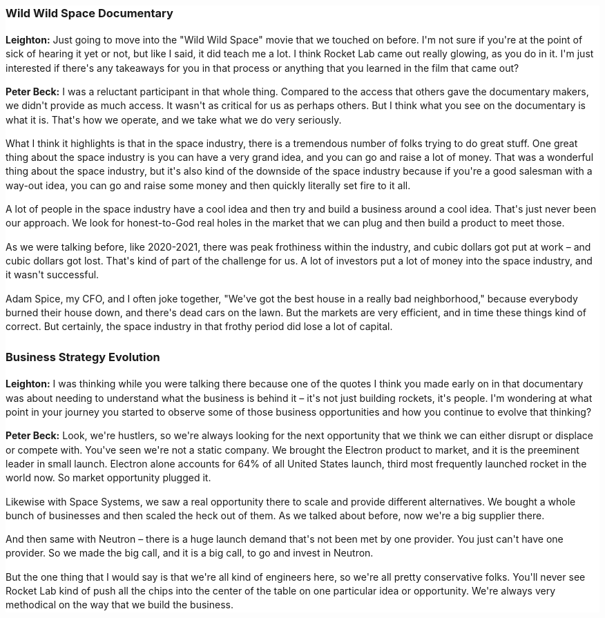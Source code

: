 ### Wild Wild Space Documentary

**Leighton:** Just going to move into the "Wild Wild Space" movie that we touched on before. I'm not sure if you're at the point of sick of hearing it yet or not, but like I said, it did teach me a lot. I think Rocket Lab came out really glowing, as you do in it. I'm just interested if there's any takeaways for you in that process or anything that you learned in the film that came out?

**Peter Beck:** I was a reluctant participant in that whole thing. Compared to the access that others gave the documentary makers, we didn't provide as much access. It wasn't as critical for us as perhaps others. But I think what you see on the documentary is what it is. That's how we operate, and we take what we do very seriously.

What I think it highlights is that in the space industry, there is a tremendous number of folks trying to do great stuff. One great thing about the space industry is you can have a very grand idea, and you can go and raise a lot of money. That was a wonderful thing about the space industry, but it's also kind of the downside of the space industry because if you're a good salesman with a way-out idea, you can go and raise some money and then quickly literally set fire to it all.

A lot of people in the space industry have a cool idea and then try and build a business around a cool idea. That's just never been our approach. We look for honest-to-God real holes in the market that we can plug and then build a product to meet those.

As we were talking before, like 2020-2021, there was peak frothiness within the industry, and cubic dollars got put at work – and cubic dollars got lost. That's kind of part of the challenge for us. A lot of investors put a lot of money into the space industry, and it wasn't successful.

Adam Spice, my CFO, and I often joke together, "We've got the best house in a really bad neighborhood," because everybody burned their house down, and there's dead cars on the lawn. But the markets are very efficient, and in time these things kind of correct. But certainly, the space industry in that frothy period did lose a lot of capital.

### Business Strategy Evolution

**Leighton:** I was thinking while you were talking there because one of the quotes I think you made early on in that documentary was about needing to understand what the business is behind it – it's not just building rockets, it's people. I'm wondering at what point in your journey you started to observe some of those business opportunities and how you continue to evolve that thinking?

**Peter Beck:** Look, we're hustlers, so we're always looking for the next opportunity that we think we can either disrupt or displace or compete with. You've seen we're not a static company. We brought the Electron product to market, and it is the preeminent leader in small launch. Electron alone accounts for 64% of all United States launch, third most frequently launched rocket in the world now. So market opportunity plugged it.

Likewise with Space Systems, we saw a real opportunity there to scale and provide different alternatives. We bought a whole bunch of businesses and then scaled the heck out of them. As we talked about before, now we're a big supplier there.

And then same with Neutron – there is a huge launch demand that's not been met by one provider. You just can't have one provider. So we made the big call, and it is a big call, to go and invest in Neutron.

But the one thing that I would say is that we're all kind of engineers here, so we're all pretty conservative folks. You'll never see Rocket Lab kind of push all the chips into the center of the table on one particular idea or opportunity. We're always very methodical on the way that we build the business.
